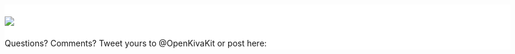 <br/>

<img src="https://www.kivakit.org/images/horizontal-line-512.png" srcset="https://www.kivakit.org/images/horizontal-line-512-2x.png 2x" />

Questions? Comments? Tweet yours to @OpenKivaKit or post here:

<script
  async
  src="https://utteranc.es/client.js"
  repo="jonathanlocke/jonathanlocke.github.io"
  issue-term="command-line"
  theme="github-dark"
  crossorigin="anonymous"
></script>


